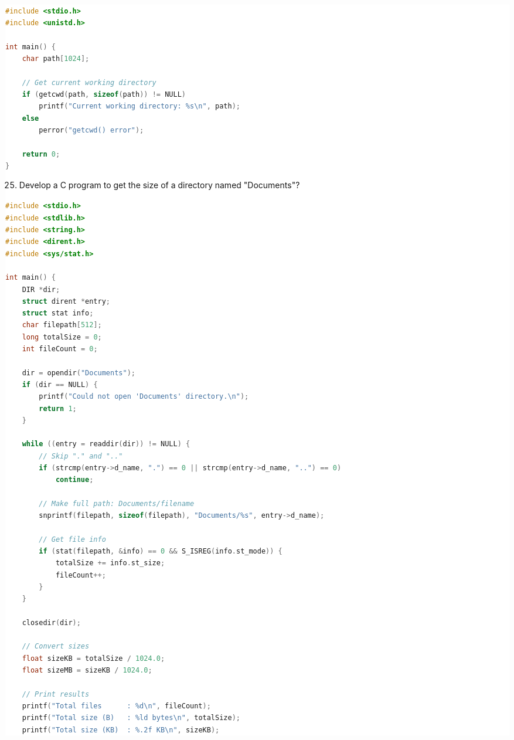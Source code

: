 ```c
#include <stdio.h>
#include <unistd.h>

int main() {
    char path[1024];

    // Get current working directory
    if (getcwd(path, sizeof(path)) != NULL)
        printf("Current working directory: %s\n", path);
    else
        perror("getcwd() error");

    return 0;
}
```

25. Develop a C program to get the size of a directory named "Documents"?

```c
#include <stdio.h>
#include <stdlib.h>
#include <string.h>
#include <dirent.h>
#include <sys/stat.h>

int main() {
    DIR *dir;
    struct dirent *entry;
    struct stat info;
    char filepath[512];
    long totalSize = 0;
    int fileCount = 0;

    dir = opendir("Documents");
    if (dir == NULL) {
        printf("Could not open 'Documents' directory.\n");
        return 1;
    }

    while ((entry = readdir(dir)) != NULL) {
        // Skip "." and ".."
        if (strcmp(entry->d_name, ".") == 0 || strcmp(entry->d_name, "..") == 0)
            continue;

        // Make full path: Documents/filename
        snprintf(filepath, sizeof(filepath), "Documents/%s", entry->d_name);

        // Get file info
        if (stat(filepath, &info) == 0 && S_ISREG(info.st_mode)) {
            totalSize += info.st_size;
            fileCount++;
        }
    }

    closedir(dir);

    // Convert sizes
    float sizeKB = totalSize / 1024.0;
    float sizeMB = sizeKB / 1024.0;

    // Print results
    printf("Total files      : %d\n", fileCount);
    printf("Total size (B)   : %ld bytes\n", totalSize);
    printf("Total size (KB)  : %.2f KB\n", sizeKB);
```